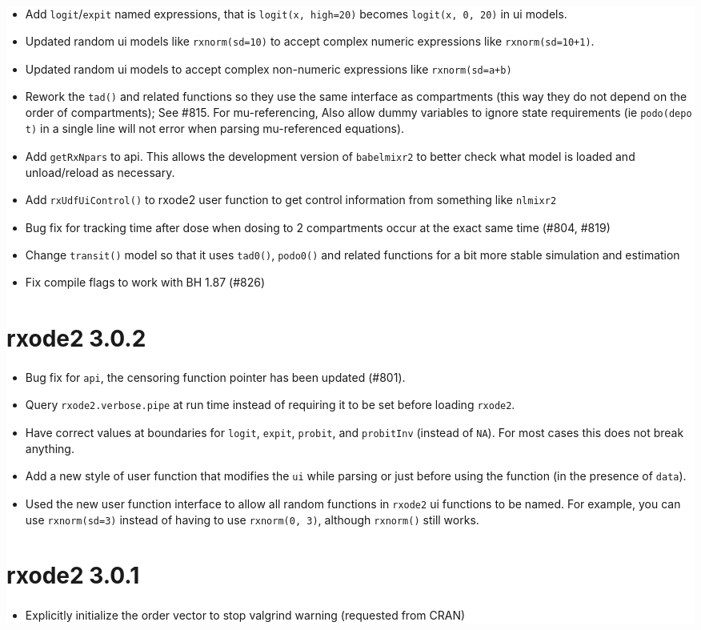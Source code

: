 - Add `logit`/`expit` named expressions, that is `logit(x, high=20)`
  becomes `logit(x, 0, 20)` in ui models.

- Updated random ui models like `rxnorm(sd=10)` to accept complex
  numeric expressions like `rxnorm(sd=10+1)`.

- Updated random ui models to accept complex non-numeric expressions
  like `rxnorm(sd=a+b)`

- Rework the `tad()` and related functions so they use the same
  interface as compartments (this way they do not depend on the order
  of compartments); See #815.  For mu-referencing, Also allow dummy
  variables to ignore state requirements (ie `podo(depot)` in a single
  line will not error when parsing mu-referenced equations).

- Add `getRxNpars` to api.  This allows the development version of
  `babelmixr2` to better check what model is loaded and unload/reload
  as necessary.

- Add `rxUdfUiControl()` to rxode2 user function to get control
  information from something like `nlmixr2`

- Bug fix for tracking time after dose when dosing to 2 compartments
  occur at the exact same time (#804, #819)

- Change `transit()` model so that it uses `tad0()`, `podo0()` and
  related functions for a bit more stable simulation and estimation

- Fix compile flags to work with BH 1.87 (#826)

# rxode2 3.0.2

- Bug fix for `api`, the censoring function pointer has been updated
  (#801).

- Query `rxode2.verbose.pipe` at run time instead of requiring it to
  be set before loading `rxode2`.

- Have correct values at boundaries for `logit`, `expit`, `probit`,
  and `probitInv` (instead of `NA`). For most cases this does not
  break anything.

- Add a new style of user function that modifies the `ui` while
  parsing or just before using the function (in the presence of
  `data`).

- Used the new user function interface to allow all random functions
  in `rxode2` ui functions to be named.  For example, you can use
  `rxnorm(sd=3)` instead of having to use `rxnorm(0, 3)`, although
  `rxnorm()` still works.

# rxode2 3.0.1

- Explicitly initialize the order vector to stop valgrind warning
  (requested from CRAN)

